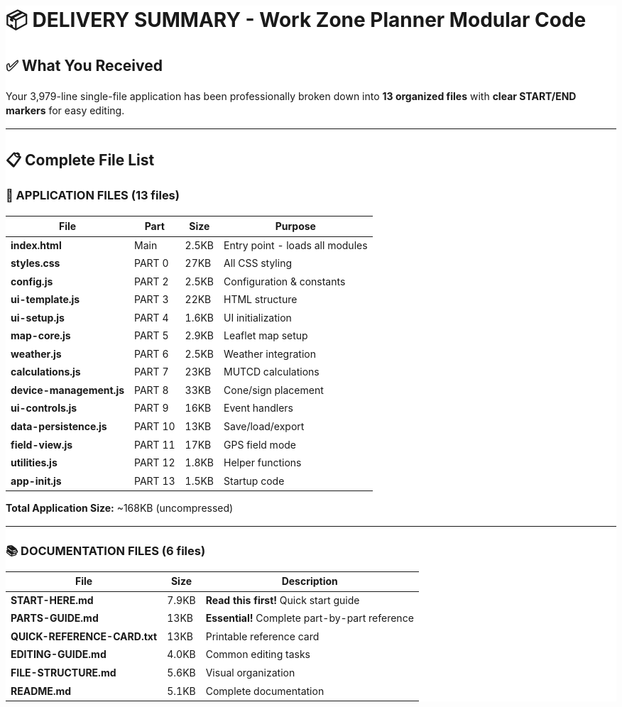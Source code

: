 # 📦 DELIVERY SUMMARY - Work Zone Planner Modular Code

## ✅ What You Received

Your 3,979-line single-file application has been professionally broken down into **13 organized files** with **clear START/END markers** for easy editing.

---

## 📋 Complete File List

### 🎯 APPLICATION FILES (13 files)

| File | Part | Size | Purpose |
|------|------|------|---------|
| **index.html** | Main | 2.5KB | Entry point - loads all modules |
| **styles.css** | PART 0 | 27KB | All CSS styling |
| **config.js** | PART 2 | 2.5KB | Configuration & constants |
| **ui-template.js** | PART 3 | 22KB | HTML structure |
| **ui-setup.js** | PART 4 | 1.6KB | UI initialization |
| **map-core.js** | PART 5 | 2.9KB | Leaflet map setup |
| **weather.js** | PART 6 | 2.5KB | Weather integration |
| **calculations.js** | PART 7 | 23KB | MUTCD calculations |
| **device-management.js** | PART 8 | 33KB | Cone/sign placement |
| **ui-controls.js** | PART 9 | 16KB | Event handlers |
| **data-persistence.js** | PART 10 | 13KB | Save/load/export |
| **field-view.js** | PART 11 | 17KB | GPS field mode |
| **utilities.js** | PART 12 | 1.8KB | Helper functions |
| **app-init.js** | PART 13 | 1.5KB | Startup code |

**Total Application Size:** ~168KB (uncompressed)

---

### 📚 DOCUMENTATION FILES (6 files)

| File | Size | Description |
|------|------|-------------|
| **START-HERE.md** | 7.9KB | **Read this first!** Quick start guide |
| **PARTS-GUIDE.md** | 13KB | **Essential!** Complete part-by-part reference |
| **QUICK-REFERENCE-CARD.txt** | 13KB | Printable reference card |
| **EDITING-GUIDE.md** | 4.0KB | Common editing tasks |
| **FILE-STRUCTURE.md** | 5.6KB | Visual organization |
| **README.md** | 5.1KB | Complete documentation |

